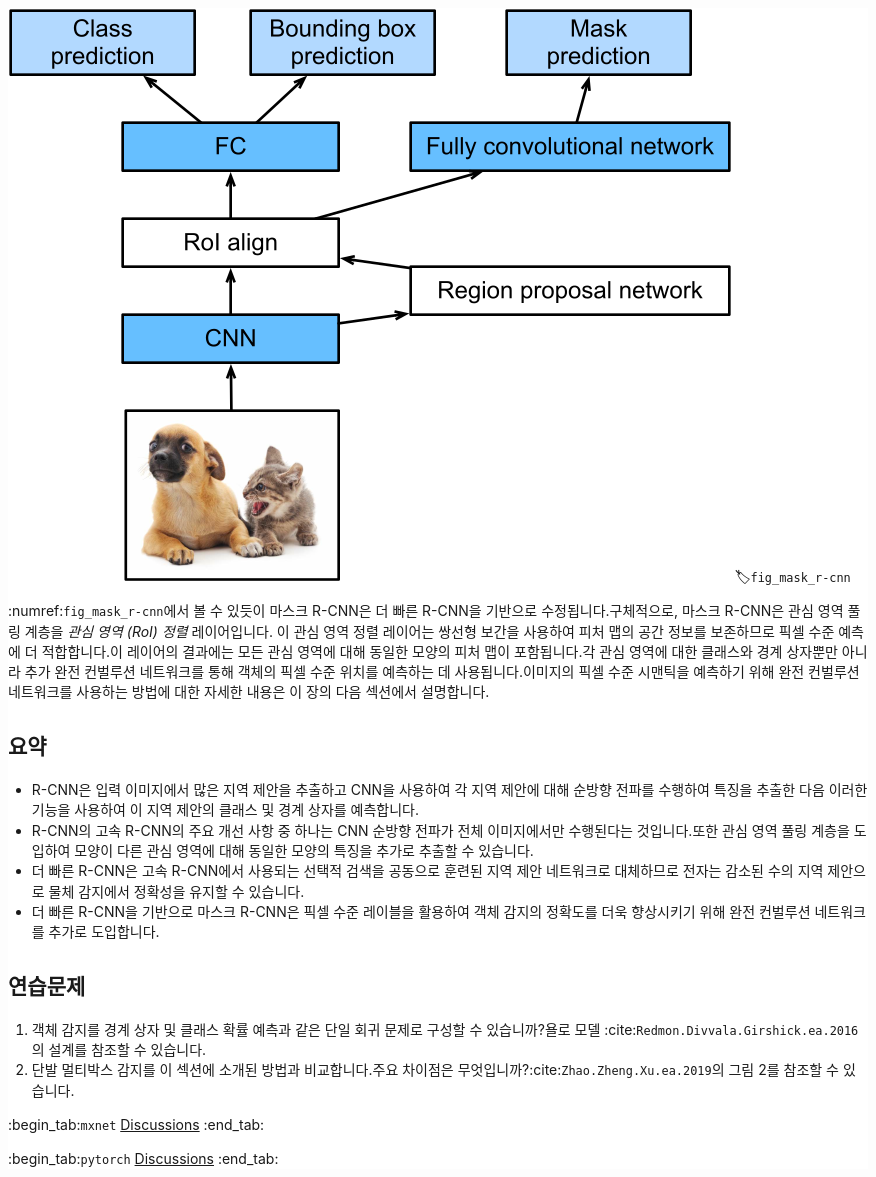 ![The mask R-CNN model.](../img/mask-rcnn.svg)
:label:`fig_mask_r-cnn`

:numref:`fig_mask_r-cnn`에서 볼 수 있듯이 마스크 R-CNN은 더 빠른 R-CNN을 기반으로 수정됩니다.구체적으로, 마스크 R-CNN은 관심 영역 풀링 계층을
*관심 영역 (RoI) 정렬* 레이어입니다. 
이 관심 영역 정렬 레이어는 쌍선형 보간을 사용하여 피처 맵의 공간 정보를 보존하므로 픽셀 수준 예측에 더 적합합니다.이 레이어의 결과에는 모든 관심 영역에 대해 동일한 모양의 피처 맵이 포함됩니다.각 관심 영역에 대한 클래스와 경계 상자뿐만 아니라 추가 완전 컨벌루션 네트워크를 통해 객체의 픽셀 수준 위치를 예측하는 데 사용됩니다.이미지의 픽셀 수준 시맨틱을 예측하기 위해 완전 컨벌루션 네트워크를 사용하는 방법에 대한 자세한 내용은 이 장의 다음 섹션에서 설명합니다. 

## 요약

* R-CNN은 입력 이미지에서 많은 지역 제안을 추출하고 CNN을 사용하여 각 지역 제안에 대해 순방향 전파를 수행하여 특징을 추출한 다음 이러한 기능을 사용하여 이 지역 제안의 클래스 및 경계 상자를 예측합니다.
* R-CNN의 고속 R-CNN의 주요 개선 사항 중 하나는 CNN 순방향 전파가 전체 이미지에서만 수행된다는 것입니다.또한 관심 영역 풀링 계층을 도입하여 모양이 다른 관심 영역에 대해 동일한 모양의 특징을 추가로 추출할 수 있습니다.
* 더 빠른 R-CNN은 고속 R-CNN에서 사용되는 선택적 검색을 공동으로 훈련된 지역 제안 네트워크로 대체하므로 전자는 감소된 수의 지역 제안으로 물체 감지에서 정확성을 유지할 수 있습니다.
* 더 빠른 R-CNN을 기반으로 마스크 R-CNN은 픽셀 수준 레이블을 활용하여 객체 감지의 정확도를 더욱 향상시키기 위해 완전 컨벌루션 네트워크를 추가로 도입합니다.

## 연습문제

1. 객체 감지를 경계 상자 및 클래스 확률 예측과 같은 단일 회귀 문제로 구성할 수 있습니까?욜로 모델 :cite:`Redmon.Divvala.Girshick.ea.2016`의 설계를 참조할 수 있습니다.
1. 단발 멀티박스 감지를 이 섹션에 소개된 방법과 비교합니다.주요 차이점은 무엇입니까?:cite:`Zhao.Zheng.Xu.ea.2019`의 그림 2를 참조할 수 있습니다.

:begin_tab:`mxnet`
[Discussions](https://discuss.d2l.ai/t/374)
:end_tab:

:begin_tab:`pytorch`
[Discussions](https://discuss.d2l.ai/t/1409)
:end_tab:
